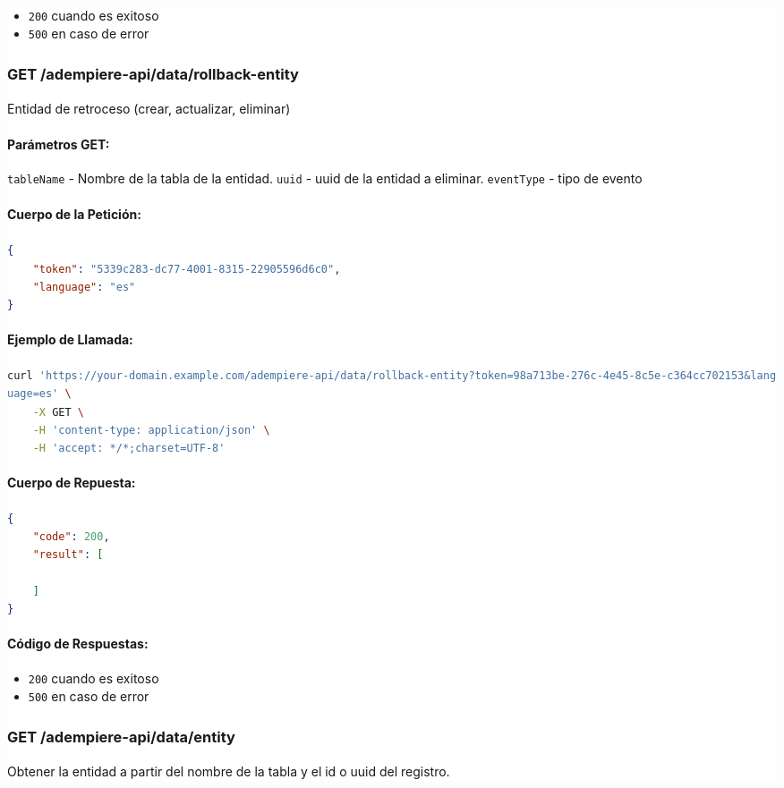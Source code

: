 - `200` cuando es exitoso
- `500` en caso de error




### GET /adempiere-api/data/rollback-entity

Entidad de retroceso (crear, actualizar, eliminar)

#### Parámetros GET:

`tableName` - Nombre de la tabla de la entidad.
`uuid` - uuid de la entidad a eliminar.
`eventType` - tipo de evento 

#### Cuerpo de la Petición:

```json
{
	"token": "5339c283-dc77-4001-8315-22905596d6c0",
	"language": "es"
}
```

#### Ejemplo de Llamada:

```bash
curl 'https://your-domain.example.com/adempiere-api/data/rollback-entity?token=98a713be-276c-4e45-8c5e-c364cc702153&language=es' \
    -X GET \
    -H 'content-type: application/json' \
    -H 'accept: */*;charset=UTF-8'
```

#### Cuerpo de Repuesta:

```json
{
	"code": 200,
	"result": [
		
	]
}
```

#### Código de Respuestas:

- `200` cuando es exitoso
- `500` en caso de error




### GET /adempiere-api/data/entity

Obtener la entidad a partir del nombre de la tabla y el id o uuid del registro.
